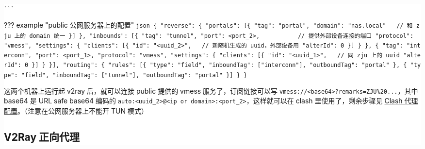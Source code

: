     ```

??? example "public 公网服务器上的配置"
    ```json
    {
        "reverse": {
            "portals": [{
                "tag": "portal",
                "domain": "nas.local"   // 和 zju 上的 domain 统一
            }]
        },
        "inbounds": [{
            "tag": "tunnel",
            "port": <port_2>,           // 提供外部设备连接的端口
            "protocol": "vmess",
            "settings": {
                "clients": [{
                    "id": "<uuid_2>",   // 新随机生成的 uuid，外部设备用
                    "alterId": 0
                }]
            }
        }, {
            "tag": "interconn",
            "port": <port_1>,
            "protocol": "vmess",
            "settings": {
                "clients": [{
                    "id": "<uuid_1>",   // 同 zju 上的 uuid
                    "alterId": 0
                }]
            }
        }],
        "routing": {
            "rules": [{
                "type": "field",
                "inboundTag": ["interconn"],
                "outboundTag": "portal"
            }, {
                "type": "field",
                "inboundTag": ["tunnel"],
                "outboundTag": "portal"
            }]
        }
    }
    ```

这两个机器上运行起 v2ray 后，就可以连接 public 提供的 vmess 服务了，订阅链接可以写 `vmess://<base64>?remarks=ZJU%20...`，其中 base64 是 URL safe base64 编码的 `auto:<uuid_2>@<ip or domain>:<port_2>`，这样就可以在 clash 里使用了，剩余步骤见 [Clash 代理配置](clash.md)。（注意在公网服务器上不能开 TUN 模式）

## V2Ray 正向代理
